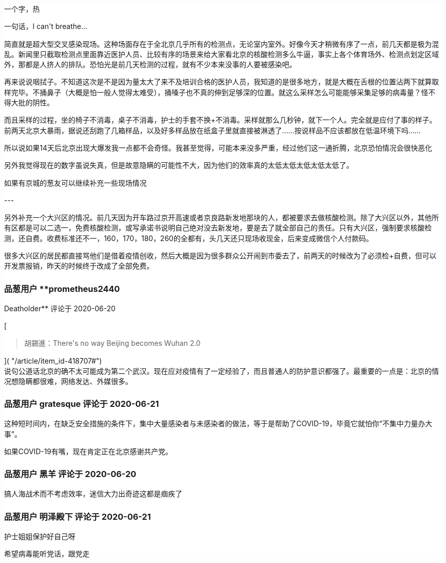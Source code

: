一个字，热  
  
一句话，I can't breathe...  
  
简直就是超大型交叉感染现场。这种场面存在于全北京几乎所有的检测点，无论室内室外。好像今天才稍微有序了一点，前几天都是极为混乱。新闻里只截取检测点里面靠近医护人员、比较有序的场景来给大家看北京的核酸检测多么牛逼，事实上各个体育场外、检测点划定区域外，那都是人挤人的排队。恐怕光是前几天检测的过程，就有不少本来没事的人要被感染吧。  
  
再来说说咽拭子。不知道这次是不是因为量太大了来不及培训合格的医护人员，我知道的是很多地方，就是大概在舌根的位置沾两下就算取样完毕。不捅鼻子（大概是怕一般人觉得太难受），捅嗓子也不真的伸到足够深的位置。就这么采样怎么可能能够采集足够的病毒量？怪不得大批的阴性。  
  
而且采样的过程，坐的椅子不消毒，桌子不消毒，护士的手套不换+不消毒。采样就那么几秒钟，就下一个人。完全就是应付了事的样子。前两天北京大暴雨，据说还刮跑了几箱样品，以及好多样品放在纸盒子里就直接被淋透了……按说样品不应该都放在低温环境下吗……  
  
所以说如果14天后北京出现大爆发我一点都不会奇怪。我甚至觉得，可能本来没多严重，经过他们这一通折腾，北京恐怕情况会很快恶化  
  
另外我觉得现在的数字虽说失真，但是故意隐瞒的可能性不大，因为他们的效率真的太低太低太低太低太低了。  
  
如果有京城的葱友可以继续补充一些现场情况  
  
\---  
  
另外补充一个大兴区的情况。前几天因为开车路过京开高速或者京良路新发地那块的人，都被要求去做核酸检测。除了大兴区以外，其他所有区都是可以二选一，免费核酸检测，或写承诺书说明自己绝对没去新发地，要是去了就全部自己的责任。只有大兴区，强制要求核酸检测，还自费。收费标准还不一，160，170，180，260的全都有，头几天还只现场收现金，后来变成微信个人付款码。  
  
很多大兴区的居民都直接骂他们是借着疫情创收，然后大概是因为很多群众公开闹到市委去了，前两天的时候改为了必须检+自费，但可以开发票报销，昨天的时候终于改成了全部免费。

            
### 品葱用户 **prometheus2440 
Deatholder** 评论于 2020-06-20
        
[

> 胡錫進：There's no way Beijing becomes Wuhan 2.0

]( "/article/item_id-418707#")  
说句公道话北京的确不太可能成为第二个武汉。现在应对疫情有了一定经验了，而且普通人的防护意识都强了。最重要的一点是：北京的情况想隐瞒都很难，网络发达、外媒很多。
        


            
### 品葱用户 **gratesque** 评论于 2020-06-21
        
这种短时间内，在缺乏安全措施的条件下，集中大量感染者与未感染者的做法，等于是帮助了COVID-19，毕竟它就怕你“不集中力量办大事”。  
  
如果COVID-19有嘴，现在肯定正在北京感谢共产党。
        


            
### 品葱用户 **黑羊** 评论于 2020-06-20
        
搞人海战术而不考虑效率，迷信大力出奇迹这都是痼疾了
        


            
### 品葱用户 **明泽殿下** 评论于 2020-06-21
        
护士姐姐保护好自己呀  
  
希望病毒能听党话，跟党走
        

